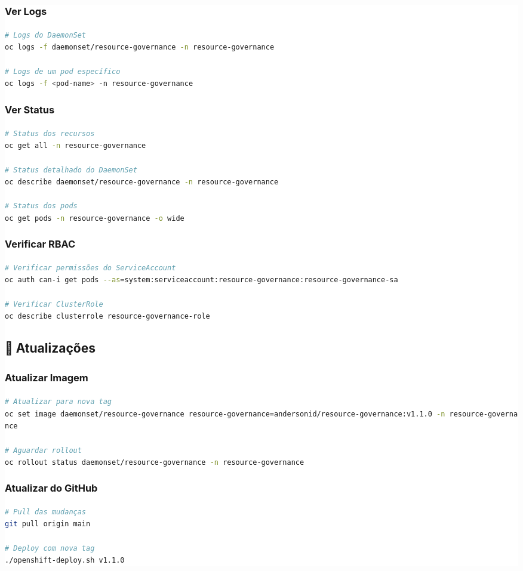 ### Ver Logs

```bash
# Logs do DaemonSet
oc logs -f daemonset/resource-governance -n resource-governance

# Logs de um pod específico
oc logs -f <pod-name> -n resource-governance
```

### Ver Status

```bash
# Status dos recursos
oc get all -n resource-governance

# Status detalhado do DaemonSet
oc describe daemonset/resource-governance -n resource-governance

# Status dos pods
oc get pods -n resource-governance -o wide
```

### Verificar RBAC

```bash
# Verificar permissões do ServiceAccount
oc auth can-i get pods --as=system:serviceaccount:resource-governance:resource-governance-sa

# Verificar ClusterRole
oc describe clusterrole resource-governance-role
```

## 🔄 Atualizações

### Atualizar Imagem

```bash
# Atualizar para nova tag
oc set image daemonset/resource-governance resource-governance=andersonid/resource-governance:v1.1.0 -n resource-governance

# Aguardar rollout
oc rollout status daemonset/resource-governance -n resource-governance
```

### Atualizar do GitHub

```bash
# Pull das mudanças
git pull origin main

# Deploy com nova tag
./openshift-deploy.sh v1.1.0
```
